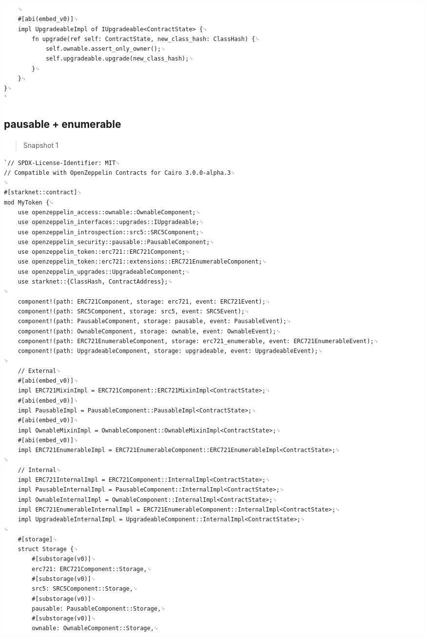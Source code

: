         ␊
        #[abi(embed_v0)]␊
        impl UpgradeableImpl of IUpgradeable<ContractState> {␊
            fn upgrade(ref self: ContractState, new_class_hash: ClassHash) {␊
                self.ownable.assert_only_owner();␊
                self.upgradeable.upgrade(new_class_hash);␊
            }␊
        }␊
    }␊
    `

## pausable + enumerable

> Snapshot 1

    `// SPDX-License-Identifier: MIT␊
    // Compatible with OpenZeppelin Contracts for Cairo 3.0.0-alpha.3␊
    ␊
    #[starknet::contract]␊
    mod MyToken {␊
        use openzeppelin_access::ownable::OwnableComponent;␊
        use openzeppelin_interfaces::upgrades::IUpgradeable;␊
        use openzeppelin_introspection::src5::SRC5Component;␊
        use openzeppelin_security::pausable::PausableComponent;␊
        use openzeppelin_token::erc721::ERC721Component;␊
        use openzeppelin_token::erc721::extensions::ERC721EnumerableComponent;␊
        use openzeppelin_upgrades::UpgradeableComponent;␊
        use starknet::{ClassHash, ContractAddress};␊
    ␊
        component!(path: ERC721Component, storage: erc721, event: ERC721Event);␊
        component!(path: SRC5Component, storage: src5, event: SRC5Event);␊
        component!(path: PausableComponent, storage: pausable, event: PausableEvent);␊
        component!(path: OwnableComponent, storage: ownable, event: OwnableEvent);␊
        component!(path: ERC721EnumerableComponent, storage: erc721_enumerable, event: ERC721EnumerableEvent);␊
        component!(path: UpgradeableComponent, storage: upgradeable, event: UpgradeableEvent);␊
    ␊
        // External␊
        #[abi(embed_v0)]␊
        impl ERC721MixinImpl = ERC721Component::ERC721MixinImpl<ContractState>;␊
        #[abi(embed_v0)]␊
        impl PausableImpl = PausableComponent::PausableImpl<ContractState>;␊
        #[abi(embed_v0)]␊
        impl OwnableMixinImpl = OwnableComponent::OwnableMixinImpl<ContractState>;␊
        #[abi(embed_v0)]␊
        impl ERC721EnumerableImpl = ERC721EnumerableComponent::ERC721EnumerableImpl<ContractState>;␊
    ␊
        // Internal␊
        impl ERC721InternalImpl = ERC721Component::InternalImpl<ContractState>;␊
        impl PausableInternalImpl = PausableComponent::InternalImpl<ContractState>;␊
        impl OwnableInternalImpl = OwnableComponent::InternalImpl<ContractState>;␊
        impl ERC721EnumerableInternalImpl = ERC721EnumerableComponent::InternalImpl<ContractState>;␊
        impl UpgradeableInternalImpl = UpgradeableComponent::InternalImpl<ContractState>;␊
    ␊
        #[storage]␊
        struct Storage {␊
            #[substorage(v0)]␊
            erc721: ERC721Component::Storage,␊
            #[substorage(v0)]␊
            src5: SRC5Component::Storage,␊
            #[substorage(v0)]␊
            pausable: PausableComponent::Storage,␊
            #[substorage(v0)]␊
            ownable: OwnableComponent::Storage,␊